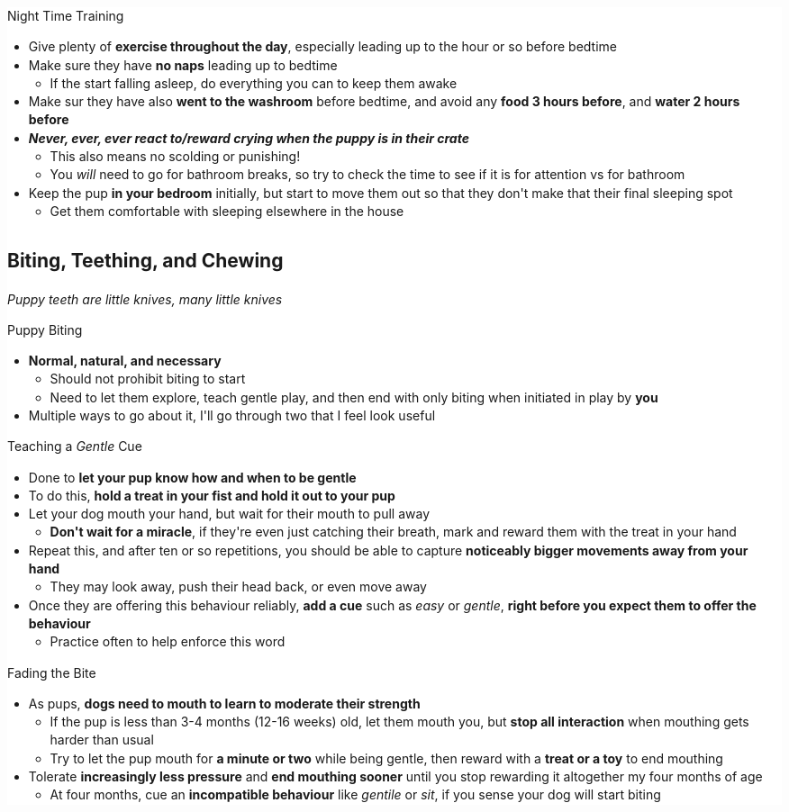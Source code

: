 Night Time Training

- Give plenty of **exercise throughout the day**, especially leading up to the hour or so before bedtime
- Make sure they have **no naps** leading up to bedtime
    - If the start falling asleep, do everything you can to keep them awake
- Make sur they have also **went to the washroom** before bedtime, and avoid any **food 3 hours before**, and **water 2 hours before**
- ***Never, ever, ever react to/reward crying when the puppy is in their crate***
    - This also means no scolding or punishing!
    - You *will* need to go for bathroom breaks, so try to check the time to see if it is for attention vs for bathroom
- Keep the pup **in your bedroom** initially, but start to move them out so that they don't make that their final sleeping spot
    - Get them comfortable with sleeping elsewhere in the house

## Biting, Teething, and Chewing

*Puppy teeth are little knives, many little knives*

Puppy Biting

- **Normal, natural, and necessary**
    - Should not prohibit biting to start
    - Need to let them explore, teach gentle play, and then end with only biting when initiated in play by **you**
- Multiple ways to go about it, I'll go through two that I feel look useful

Teaching a *Gentle* Cue

- Done to **let your pup know how and when to be gentle**
- To do this, **hold a treat in your fist and hold it out to your pup**
- Let your dog mouth your hand, but wait for their mouth to pull away
    - **Don't wait for a miracle**, if they're even just catching their breath, mark and reward them with the treat in your hand
- Repeat this, and after ten or so repetitions, you should be able to capture **noticeably bigger movements away from your hand**
    - They may look away, push their head back, or even move away
- Once they are offering this behaviour reliably, **add a cue** such as *easy* or *gentle*, **right before you expect them to offer the behaviour**
    - Practice often to help enforce this word

Fading the Bite

- As pups, **dogs need to mouth to learn to moderate their strength**
    - If the pup is less than 3-4 months (12-16 weeks) old, let them mouth you, but **stop all interaction** when mouthing gets harder than usual
    - Try to let the pup mouth for **a minute or two** while being gentle, then reward with a **treat or a toy** to end mouthing
- Tolerate **increasingly less pressure** and **end mouthing sooner** until you stop rewarding it altogether my four months of age
    - At four months, cue an **incompatible behaviour** like *gentile* or *sit*, if you sense your dog will start biting
